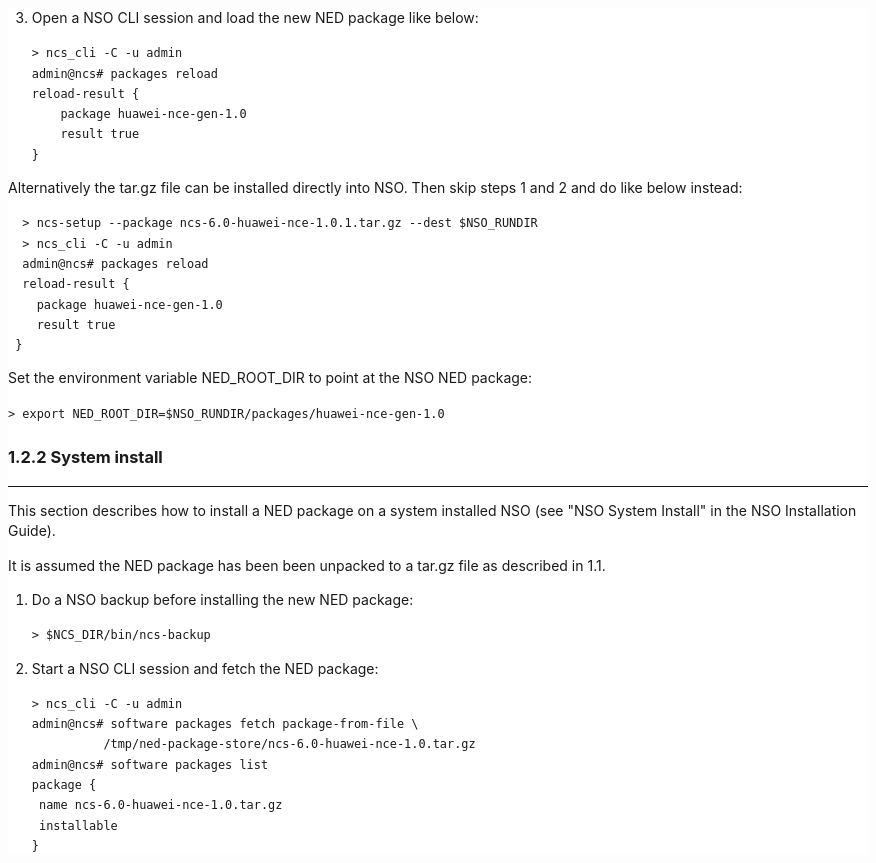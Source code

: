   3. Open a NSO CLI session and load the new NED package like below:

     ```
     > ncs_cli -C -u admin
     admin@ncs# packages reload
     reload-result {
         package huawei-nce-gen-1.0
         result true
     }
     ```

  Alternatively the tar.gz file can be installed directly into NSO. Then skip steps 1 and 2 and do like
  below instead:

  ```
    > ncs-setup --package ncs-6.0-huawei-nce-1.0.1.tar.gz --dest $NSO_RUNDIR
    > ncs_cli -C -u admin
    admin@ncs# packages reload
    reload-result {
      package huawei-nce-gen-1.0
      result true
   }
  ```

  Set the environment variable NED_ROOT_DIR to point at the NSO NED package:

  ```
  > export NED_ROOT_DIR=$NSO_RUNDIR/packages/huawei-nce-gen-1.0
  ```


### 1.2.2 System install
------------------------

  This section describes how to install a NED package on a system installed NSO (see "NSO System
  Install" in the NSO Installation Guide).

  It is assumed the NED package has been been unpacked to a tar.gz file as described in 1.1.

  1. Do a NSO backup before installing the new NED package:

     ```
     > $NCS_DIR/bin/ncs-backup
     ```

  2. Start a NSO CLI session and fetch the NED package:

     ```
     > ncs_cli -C -u admin
     admin@ncs# software packages fetch package-from-file \
               /tmp/ned-package-store/ncs-6.0-huawei-nce-1.0.tar.gz
     admin@ncs# software packages list
     package {
      name ncs-6.0-huawei-nce-1.0.tar.gz
      installable
     }
     ```
